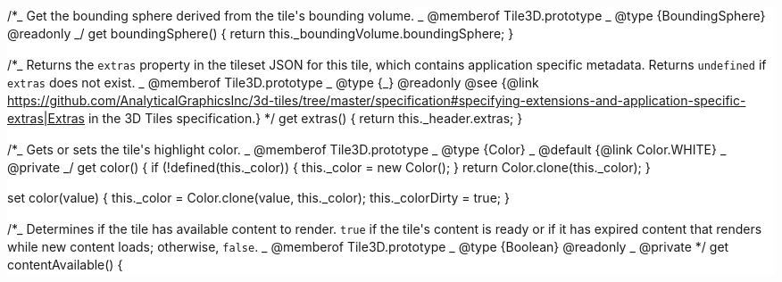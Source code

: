 /\*_
Get the bounding sphere derived from the tile's bounding volume.
_
@memberof Tile3D.prototype
_
@type {BoundingSphere}
@readonly
_/
get boundingSphere() {
return this.\_boundingVolume.boundingSphere;
}

/\*_
Returns the <code>extras</code> property in the tileset JSON for this tile, which contains application specific metadata.
Returns <code>undefined</code> if <code>extras</code> does not exist.
_
@memberof Tile3D.prototype
_
@type {_}
@readonly
@see {@link https://github.com/AnalyticalGraphicsInc/3d-tiles/tree/master/specification#specifying-extensions-and-application-specific-extras|Extras in the 3D Tiles specification.}
\*/
get extras() {
return this.\_header.extras;
}

/\*_
Gets or sets the tile's highlight color.
_
@memberof Tile3D.prototype
_
@type {Color}
_
@default {@link Color.WHITE}
_
@private
_/
get color() {
if (!defined(this.\_color)) {
this.\_color = new Color();
}
return Color.clone(this.\_color);
}

set color(value) {
this.\_color = Color.clone(value, this.\_color);
this.\_colorDirty = true;
}

/\*_
Determines if the tile has available content to render. <code>true</code> if the tile's
content is ready or if it has expired content that renders while new content loads; otherwise,
<code>false</code>.
_
@memberof Tile3D.prototype
_
@type {Boolean}
@readonly
_
@private
\*/
get contentAvailable() {